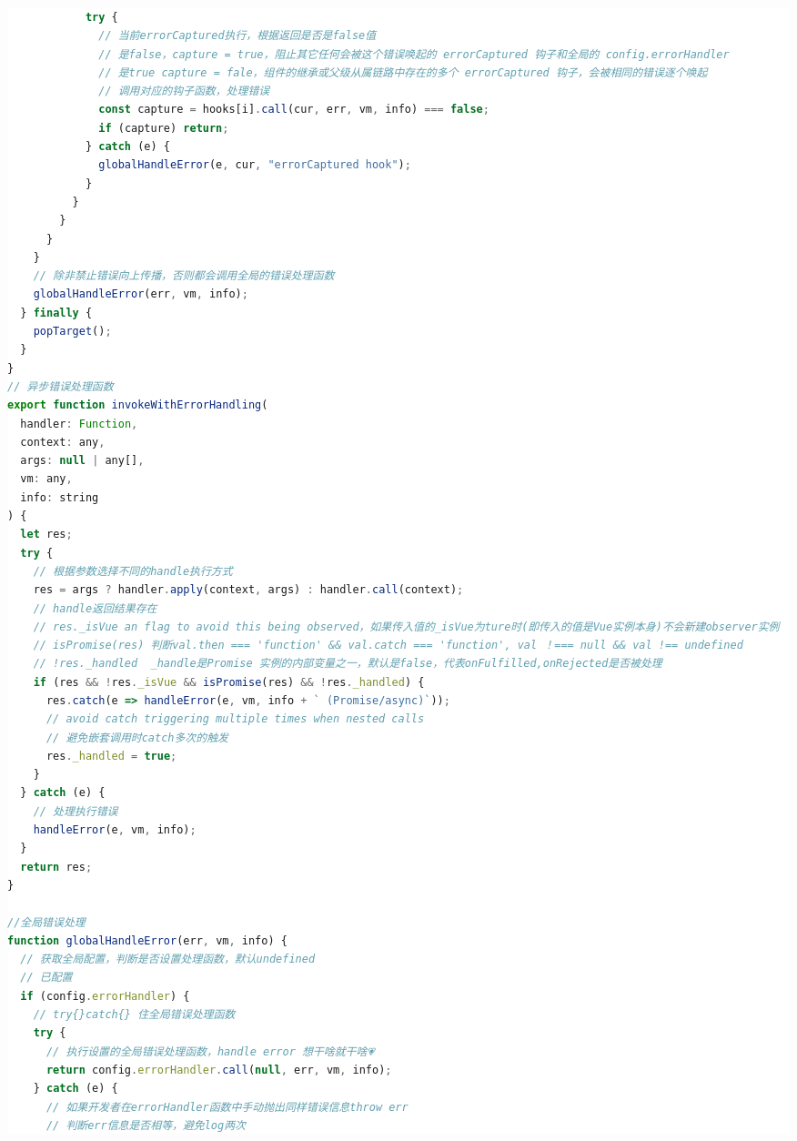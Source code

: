 ```js
            try {
              // 当前errorCaptured执行，根据返回是否是false值
              // 是false，capture = true，阻止其它任何会被这个错误唤起的 errorCaptured 钩子和全局的 config.errorHandler
              // 是true capture = fale，组件的继承或父级从属链路中存在的多个 errorCaptured 钩子，会被相同的错误逐个唤起
              // 调用对应的钩子函数，处理错误
              const capture = hooks[i].call(cur, err, vm, info) === false;
              if (capture) return;
            } catch (e) {
              globalHandleError(e, cur, "errorCaptured hook");
            }
          }
        }
      }
    }
    // 除非禁止错误向上传播，否则都会调用全局的错误处理函数
    globalHandleError(err, vm, info);
  } finally {
    popTarget();
  }
}
// 异步错误处理函数
export function invokeWithErrorHandling(
  handler: Function,
  context: any,
  args: null | any[],
  vm: any,
  info: string
) {
  let res;
  try {
    // 根据参数选择不同的handle执行方式
    res = args ? handler.apply(context, args) : handler.call(context);
    // handle返回结果存在
    // res._isVue an flag to avoid this being observed，如果传入值的_isVue为ture时(即传入的值是Vue实例本身)不会新建observer实例
    // isPromise(res) 判断val.then === 'function' && val.catch === 'function', val ！=== null && val !== undefined
    // !res._handled  _handle是Promise 实例的内部变量之一，默认是false，代表onFulfilled,onRejected是否被处理
    if (res && !res._isVue && isPromise(res) && !res._handled) {
      res.catch(e => handleError(e, vm, info + ` (Promise/async)`));
      // avoid catch triggering multiple times when nested calls
      // 避免嵌套调用时catch多次的触发
      res._handled = true;
    }
  } catch (e) {
    // 处理执行错误
    handleError(e, vm, info);
  }
  return res;
}

//全局错误处理
function globalHandleError(err, vm, info) {
  // 获取全局配置，判断是否设置处理函数，默认undefined
  // 已配置
  if (config.errorHandler) {
    // try{}catch{} 住全局错误处理函数
    try {
      // 执行设置的全局错误处理函数，handle error 想干啥就干啥💗
      return config.errorHandler.call(null, err, vm, info);
    } catch (e) {
      // 如果开发者在errorHandler函数中手动抛出同样错误信息throw err
      // 判断err信息是否相等，避免log两次
```